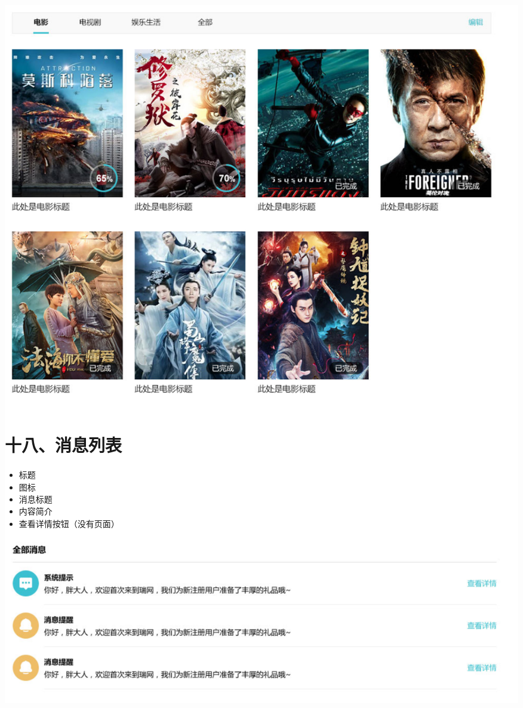 ![Image text](image/tab切换-3.png)

# 十八、消息列表

* 标题
* 图标
* 消息标题
* 内容简介
* 查看详情按钮（没有页面）

![Image text](image/消息列表.png)
